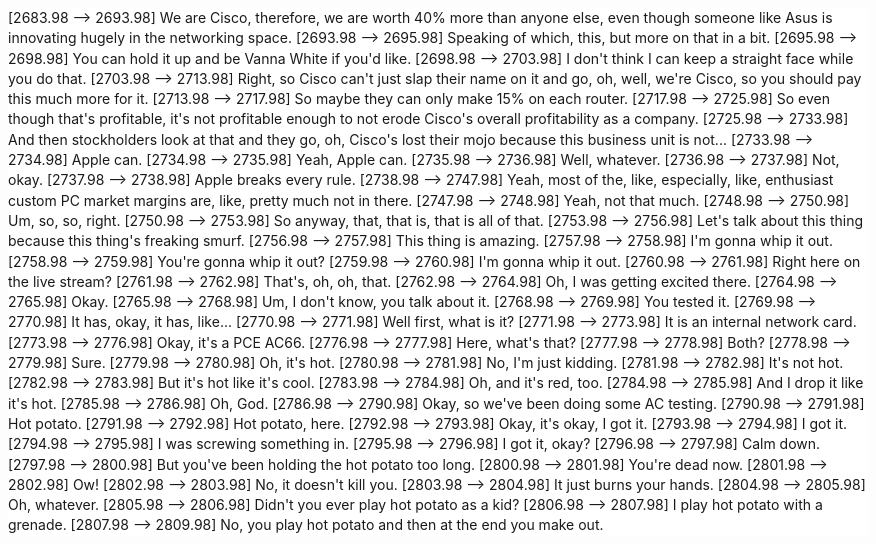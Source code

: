 [2683.98 --> 2693.98]  We are Cisco, therefore, we are worth 40% more than anyone else, even though someone like Asus is innovating hugely in the networking space.
[2693.98 --> 2695.98]  Speaking of which, this, but more on that in a bit.
[2695.98 --> 2698.98]  You can hold it up and be Vanna White if you'd like.
[2698.98 --> 2703.98]  I don't think I can keep a straight face while you do that.
[2703.98 --> 2713.98]  Right, so Cisco can't just slap their name on it and go, oh, well, we're Cisco, so you should pay this much more for it.
[2713.98 --> 2717.98]  So maybe they can only make 15% on each router.
[2717.98 --> 2725.98]  So even though that's profitable, it's not profitable enough to not erode Cisco's overall profitability as a company.
[2725.98 --> 2733.98]  And then stockholders look at that and they go, oh, Cisco's lost their mojo because this business unit is not...
[2733.98 --> 2734.98]  Apple can.
[2734.98 --> 2735.98]  Yeah, Apple can.
[2735.98 --> 2736.98]  Well, whatever.
[2736.98 --> 2737.98]  Not, okay.
[2737.98 --> 2738.98]  Apple breaks every rule.
[2738.98 --> 2747.98]  Yeah, most of the, like, especially, like, enthusiast custom PC market margins are, like, pretty much not in there.
[2747.98 --> 2748.98]  Yeah, not that much.
[2748.98 --> 2750.98]  Um, so, so, right.
[2750.98 --> 2753.98]  So anyway, that, that is, that is all of that.
[2753.98 --> 2756.98]  Let's talk about this thing because this thing's freaking smurf.
[2756.98 --> 2757.98]  This thing is amazing.
[2757.98 --> 2758.98]  I'm gonna whip it out.
[2758.98 --> 2759.98]  You're gonna whip it out?
[2759.98 --> 2760.98]  I'm gonna whip it out.
[2760.98 --> 2761.98]  Right here on the live stream?
[2761.98 --> 2762.98]  That's, oh, oh, that.
[2762.98 --> 2764.98]  Oh, I was getting excited there.
[2764.98 --> 2765.98]  Okay.
[2765.98 --> 2768.98]  Um, I don't know, you talk about it.
[2768.98 --> 2769.98]  You tested it.
[2769.98 --> 2770.98]  It has, okay, it has, like...
[2770.98 --> 2771.98]  Well first, what is it?
[2771.98 --> 2773.98]  It is an internal network card.
[2773.98 --> 2776.98]  Okay, it's a PCE AC66.
[2776.98 --> 2777.98]  Here, what's that?
[2777.98 --> 2778.98]  Both?
[2778.98 --> 2779.98]  Sure.
[2779.98 --> 2780.98]  Oh, it's hot.
[2780.98 --> 2781.98]  No, I'm just kidding.
[2781.98 --> 2782.98]  It's not hot.
[2782.98 --> 2783.98]  But it's hot like it's cool.
[2783.98 --> 2784.98]  Oh, and it's red, too.
[2784.98 --> 2785.98]  And I drop it like it's hot.
[2785.98 --> 2786.98]  Oh, God.
[2786.98 --> 2790.98]  Okay, so we've been doing some AC testing.
[2790.98 --> 2791.98]  Hot potato.
[2791.98 --> 2792.98]  Hot potato, here.
[2792.98 --> 2793.98]  Okay, it's okay, I got it.
[2793.98 --> 2794.98]  I got it.
[2794.98 --> 2795.98]  I was screwing something in.
[2795.98 --> 2796.98]  I got it, okay?
[2796.98 --> 2797.98]  Calm down.
[2797.98 --> 2800.98]  But you've been holding the hot potato too long.
[2800.98 --> 2801.98]  You're dead now.
[2801.98 --> 2802.98]  Ow!
[2802.98 --> 2803.98]  No, it doesn't kill you.
[2803.98 --> 2804.98]  It just burns your hands.
[2804.98 --> 2805.98]  Oh, whatever.
[2805.98 --> 2806.98]  Didn't you ever play hot potato as a kid?
[2806.98 --> 2807.98]  I play hot potato with a grenade.
[2807.98 --> 2809.98]  No, you play hot potato and then at the end you make out.